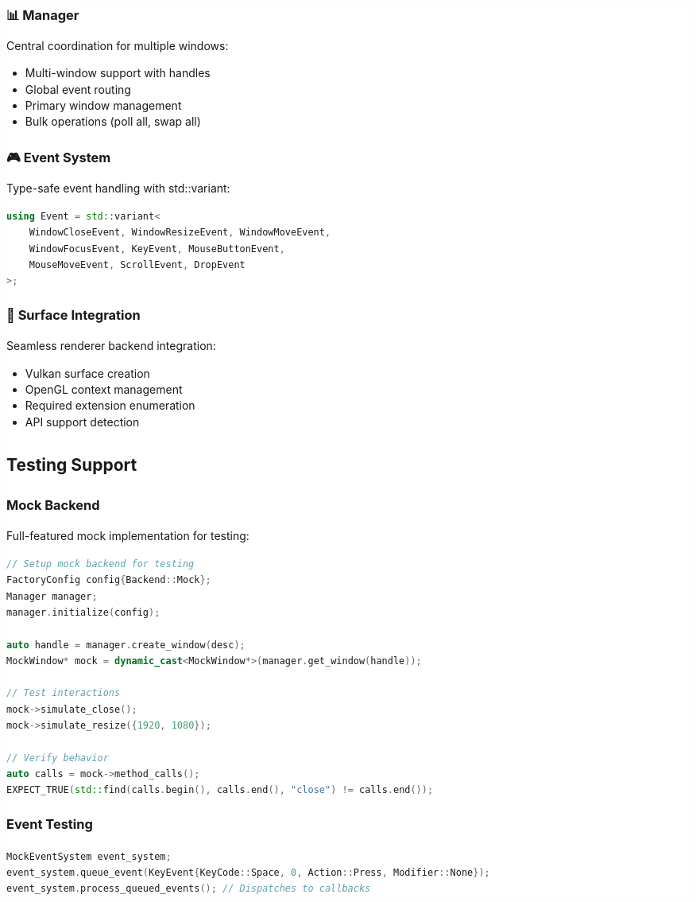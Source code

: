 ### 📊 **Manager**
Central coordination for multiple windows:
- Multi-window support with handles
- Global event routing
- Primary window management
- Bulk operations (poll all, swap all)

### 🎮 **Event System**
Type-safe event handling with std::variant:
```cpp
using Event = std::variant<
    WindowCloseEvent, WindowResizeEvent, WindowMoveEvent,
    WindowFocusEvent, KeyEvent, MouseButtonEvent,
    MouseMoveEvent, ScrollEvent, DropEvent
>;
```

### 🎨 **Surface Integration**  
Seamless renderer backend integration:
- Vulkan surface creation
- OpenGL context management
- Required extension enumeration
- API support detection

## Testing Support

### Mock Backend
Full-featured mock implementation for testing:
```cpp
// Setup mock backend for testing
FactoryConfig config{Backend::Mock};
Manager manager;
manager.initialize(config);

auto handle = manager.create_window(desc);
MockWindow* mock = dynamic_cast<MockWindow*>(manager.get_window(handle));

// Test interactions
mock->simulate_close();
mock->simulate_resize({1920, 1080});

// Verify behavior
auto calls = mock->method_calls();
EXPECT_TRUE(std::find(calls.begin(), calls.end(), "close") != calls.end());
```

### Event Testing
```cpp  
MockEventSystem event_system;
event_system.queue_event(KeyEvent{KeyCode::Space, 0, Action::Press, Modifier::None});
event_system.process_queued_events(); // Dispatches to callbacks
```
